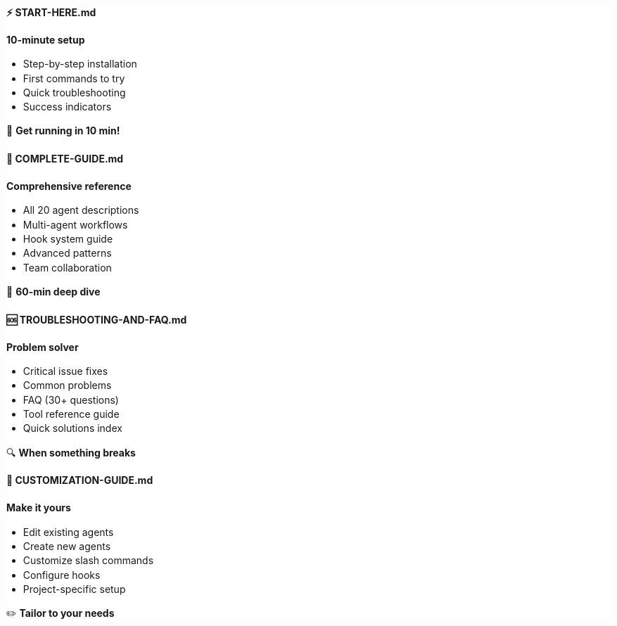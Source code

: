 #### ⚡ **START-HERE.md**
**10-minute setup**
- Step-by-step installation
- First commands to try
- Quick troubleshooting
- Success indicators

🚀 **Get running in 10 min!**

</td>
</tr>

<tr>
<td width="50%">

#### 📘 **COMPLETE-GUIDE.md**
**Comprehensive reference**
- All 20 agent descriptions
- Multi-agent workflows
- Hook system guide
- Advanced patterns
- Team collaboration

📖 **60-min deep dive**

</td>
<td width="50%">

#### 🆘 **TROUBLESHOOTING-AND-FAQ.md**
**Problem solver**
- Critical issue fixes
- Common problems
- FAQ (30+ questions)
- Tool reference guide
- Quick solutions index

🔍 **When something breaks**

</td>
</tr>

<tr>
<td width="50%">

#### 🎨 **CUSTOMIZATION-GUIDE.md**
**Make it yours**
- Edit existing agents
- Create new agents
- Customize slash commands
- Configure hooks
- Project-specific setup

✏️ **Tailor to your needs**

</td>
<td width="50%">
